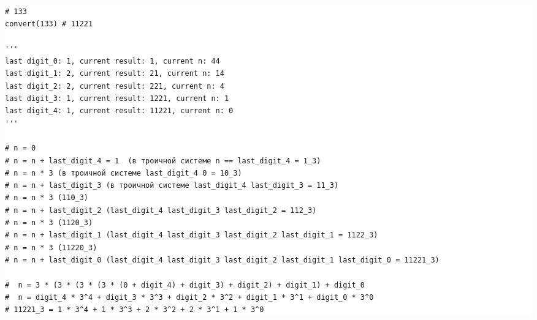     # 133
    convert(133) # 11221
    
    '''
    last digit_0: 1, current result: 1, current n: 44
    last digit_1: 2, current result: 21, current n: 14
    last digit_2: 2, current result: 221, current n: 4
    last digit_3: 1, current result: 1221, current n: 1
    last digit_4: 1, current result: 11221, current n: 0
    '''
    
    # n = 0
    # n = n + last_digit_4 = 1  (в троичной системе n == last_digit_4 = 1_3)
    # n = n * 3 (в троичной системе last_digit_4 0 = 10_3)
    # n = n + last_digit_3 (в троичной системе last_digit_4 last_digit_3 = 11_3)
    # n = n * 3 (110_3)
    # n = n + last_digit_2 (last_digit_4 last_digit_3 last_digit_2 = 112_3)
    # n = n * 3 (1120_3)
    # n = n + last_digit_1 (last_digit_4 last_digit_3 last_digit_2 last_digit_1 = 1122_3)
    # n = n * 3 (11220_3)
    # n = n + last_digit_0 (last_digit_4 last_digit_3 last_digit_2 last_digit_1 last_digit_0 = 11221_3)
    
    #  n = 3 * (3 * (3 * (3 * (0 + digit_4) + digit_3) + digit_2) + digit_1) + digit_0
    #  n = digit_4 * 3^4 + digit_3 * 3^3 + digit_2 * 3^2 + digit_1 * 3^1 + digit_0 * 3^0
    # 11221_3 = 1 * 3^4 + 1 * 3^3 + 2 * 3^2 + 2 * 3^1 + 1 * 3^0
    